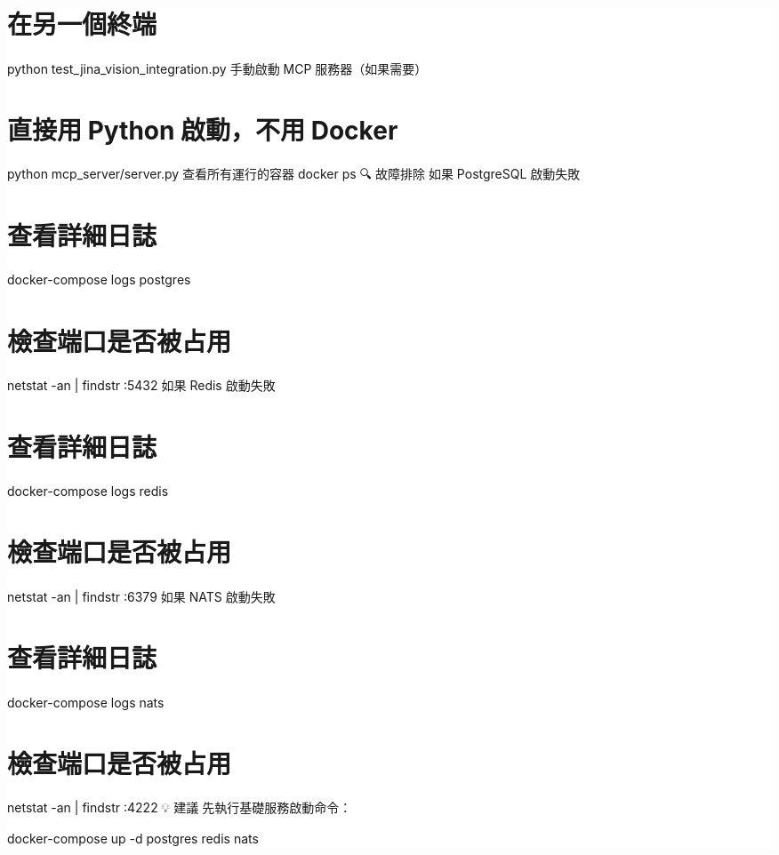 # 在另一個終端
python test_jina_vision_integration.py
手動啟動 MCP 服務器（如果需要）
# 直接用 Python 啟動，不用 Docker
python mcp_server/server.py
查看所有運行的容器
docker ps
🔍 故障排除
如果 PostgreSQL 啟動失敗
# 查看詳細日誌
docker-compose logs postgres

# 檢查端口是否被占用
netstat -an | findstr :5432
如果 Redis 啟動失敗
# 查看詳細日誌
docker-compose logs redis

# 檢查端口是否被占用
netstat -an | findstr :6379
如果 NATS 啟動失敗
# 查看詳細日誌
docker-compose logs nats

# 檢查端口是否被占用
netstat -an | findstr :4222
💡 建議
先執行基礎服務啟動命令：


docker-compose up -d postgres redis nats